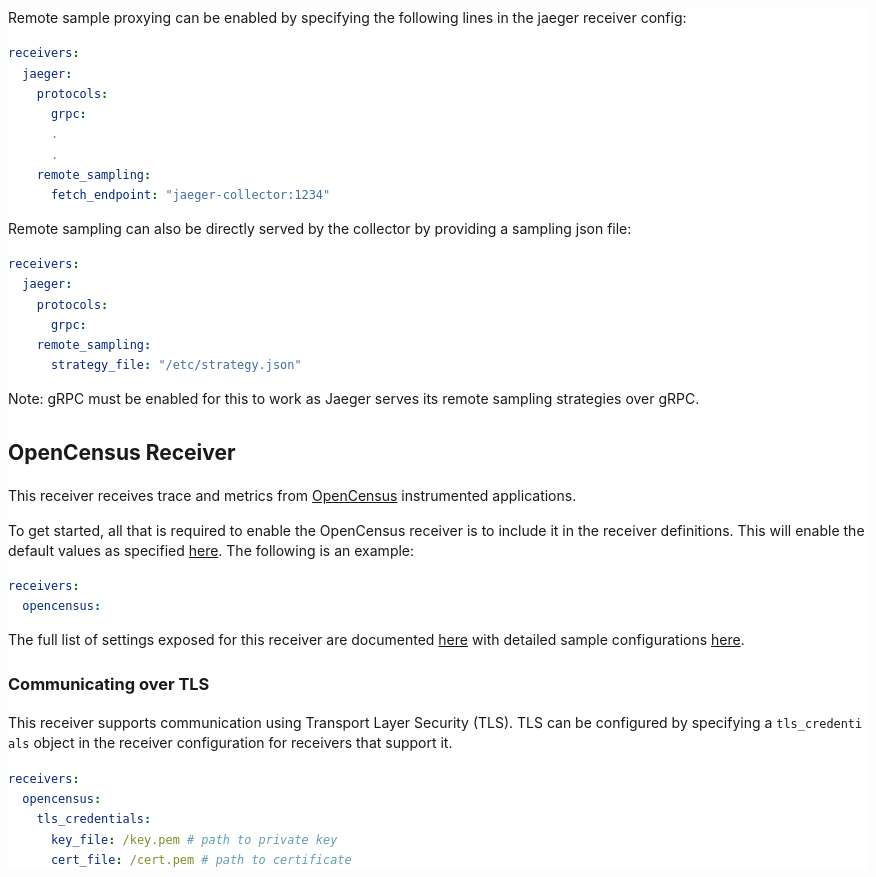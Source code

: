 Remote sample proxying can be enabled by specifying the following lines in the jaeger receiver config:

```yaml
receivers:
  jaeger:
    protocols:
      grpc:
      .
      .
    remote_sampling:
      fetch_endpoint: "jaeger-collector:1234"
``` 

Remote sampling can also be directly served by the collector by providing a sampling json file:

```yaml
receivers:
  jaeger:
    protocols:
      grpc:
    remote_sampling:
      strategy_file: "/etc/strategy.json"
``` 

Note: gRPC must be enabled for this to work as Jaeger serves its remote sampling strategies over gRPC.

## <a name="opencensus-traces"></a>OpenCensus Receiver

This receiver receives trace and metrics from [OpenCensus](https://opencensus.io/)
instrumented applications.

To get started, all that is required to enable the OpenCensus receiver is to
include it in the receiver definitions. This will enable the default values as
specified [here](opencensusreceiver/factory.go).
The following is an example:
```yaml
receivers:
  opencensus:
```

The full list of settings exposed for this receiver are documented [here](opencensusreceiver/config.go)
with detailed sample configurations [here](opencensusreceiver/testdata/config.yaml).

### Communicating over TLS
This receiver supports communication using Transport Layer Security (TLS). TLS
can be configured by specifying a `tls_credentials` object in the receiver
configuration for receivers that support it.
```yaml
receivers:
  opencensus:
    tls_credentials:
      key_file: /key.pem # path to private key
      cert_file: /cert.pem # path to certificate
```
